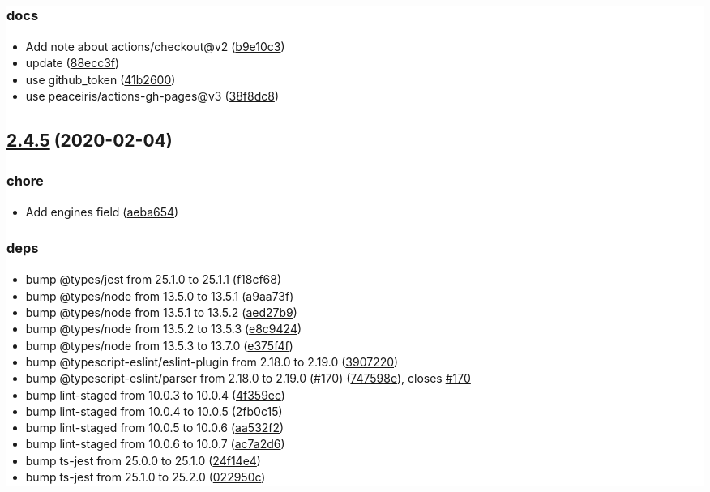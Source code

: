 ### docs

* Add note about actions/checkout@v2 ([b9e10c3](https://github.com/peaceiris/actions-hugo/commit/b9e10c3e30353f050fbad487660f9dd198c32662))
* update ([88ecc3f](https://github.com/peaceiris/actions-hugo/commit/88ecc3f3da2d10d3aa78000a27da4490493e81cb))
* use github_token ([41b2600](https://github.com/peaceiris/actions-hugo/commit/41b2600c915a0e5a3e0b2fc0fa178e65e311152a))
* use peaceiris/actions-gh-pages@v3 ([38f8dc8](https://github.com/peaceiris/actions-hugo/commit/38f8dc8ba89e5b6143d0c921b049481c011aa0a7))



## [2.4.5](https://github.com/peaceiris/actions-hugo/compare/v2.4.4...v2.4.5) (2020-02-04)


### chore

* Add engines field ([aeba654](https://github.com/peaceiris/actions-hugo/commit/aeba6547bbb28e39b29e7d03f6978c80d6c09931))

### deps

* bump @types/jest from 25.1.0 to 25.1.1 ([f18cf68](https://github.com/peaceiris/actions-hugo/commit/f18cf68aea6a7d00504e6335efedb30a14f8c021))
* bump @types/node from 13.5.0 to 13.5.1 ([a9aa73f](https://github.com/peaceiris/actions-hugo/commit/a9aa73f7b42aadd8e6bbbf77ad51143b99f18e40))
* bump @types/node from 13.5.1 to 13.5.2 ([aed27b9](https://github.com/peaceiris/actions-hugo/commit/aed27b97077aed97ef3c9e27ee7066a5a7a55c40))
* bump @types/node from 13.5.2 to 13.5.3 ([e8c9424](https://github.com/peaceiris/actions-hugo/commit/e8c9424357a611602420145f8f289752b2521863))
* bump @types/node from 13.5.3 to 13.7.0 ([e375f4f](https://github.com/peaceiris/actions-hugo/commit/e375f4fff3fc25ace239150a37912746292b4e67))
* bump @typescript-eslint/eslint-plugin from 2.18.0 to 2.19.0 ([3907220](https://github.com/peaceiris/actions-hugo/commit/3907220f13b04e23a4d300439cdc11b05ea034c1))
* bump @typescript-eslint/parser from 2.18.0 to 2.19.0 (#170) ([747598e](https://github.com/peaceiris/actions-hugo/commit/747598e8dc8f2f8ea8c3a8964531e3c7fa1b11d7)), closes [#170](https://github.com/peaceiris/actions-hugo/issues/170)
* bump lint-staged from 10.0.3 to 10.0.4 ([4f359ec](https://github.com/peaceiris/actions-hugo/commit/4f359ec551fa404b81d7a5832b16a3729874c611))
* bump lint-staged from 10.0.4 to 10.0.5 ([2fb0c15](https://github.com/peaceiris/actions-hugo/commit/2fb0c15ce023c9b4831e1acab7d97c0ba50d5a9d))
* bump lint-staged from 10.0.5 to 10.0.6 ([aa532f2](https://github.com/peaceiris/actions-hugo/commit/aa532f2f962cb4c9473f59fd4adbf67f4bfc3554))
* bump lint-staged from 10.0.6 to 10.0.7 ([ac7a2d6](https://github.com/peaceiris/actions-hugo/commit/ac7a2d661b0cb2b28f9967e2c65567f3b6ef9abc))
* bump ts-jest from 25.0.0 to 25.1.0 ([24f14e4](https://github.com/peaceiris/actions-hugo/commit/24f14e4ba907ee0920a608a0cf204387f1a26d53))
* bump ts-jest from 25.1.0 to 25.2.0 ([022950c](https://github.com/peaceiris/actions-hugo/commit/022950c85b46b0e873e66b5d6732b02ea09aa566))
